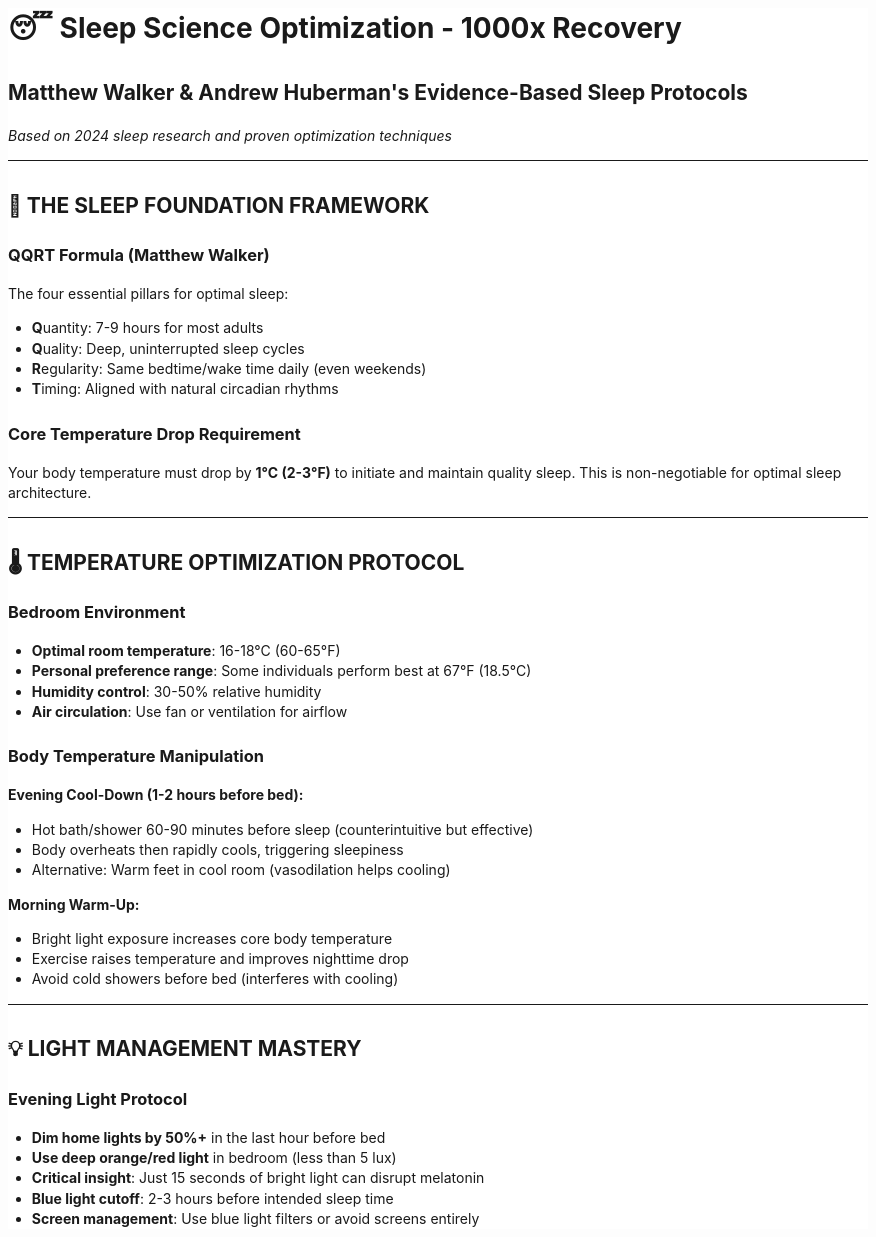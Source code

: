 # 😴 Sleep Science Optimization - 1000x Recovery
## Matthew Walker & Andrew Huberman's Evidence-Based Sleep Protocols

*Based on 2024 sleep research and proven optimization techniques*

---

## **🧬 THE SLEEP FOUNDATION FRAMEWORK**

### **QQRT Formula (Matthew Walker)**
The four essential pillars for optimal sleep:
- **Q**uantity: 7-9 hours for most adults
- **Q**uality: Deep, uninterrupted sleep cycles  
- **R**egularity: Same bedtime/wake time daily (even weekends)
- **T**iming: Aligned with natural circadian rhythms

### **Core Temperature Drop Requirement**
Your body temperature must drop by **1°C (2-3°F)** to initiate and maintain quality sleep. This is non-negotiable for optimal sleep architecture.

---

## **🌡️ TEMPERATURE OPTIMIZATION PROTOCOL**

### **Bedroom Environment**
- **Optimal room temperature**: 16-18°C (60-65°F)
- **Personal preference range**: Some individuals perform best at 67°F (18.5°C)
- **Humidity control**: 30-50% relative humidity
- **Air circulation**: Use fan or ventilation for airflow

### **Body Temperature Manipulation**
**Evening Cool-Down (1-2 hours before bed):**
- Hot bath/shower 60-90 minutes before sleep (counterintuitive but effective)
- Body overheats then rapidly cools, triggering sleepiness
- Alternative: Warm feet in cool room (vasodilation helps cooling)

**Morning Warm-Up:**
- Bright light exposure increases core body temperature
- Exercise raises temperature and improves nighttime drop
- Avoid cold showers before bed (interferes with cooling)

---

## **💡 LIGHT MANAGEMENT MASTERY**

### **Evening Light Protocol**
- **Dim home lights by 50%+** in the last hour before bed
- **Use deep orange/red light** in bedroom (less than 5 lux)
- **Critical insight**: Just 15 seconds of bright light can disrupt melatonin
- **Blue light cutoff**: 2-3 hours before intended sleep time
- **Screen management**: Use blue light filters or avoid screens entirely
